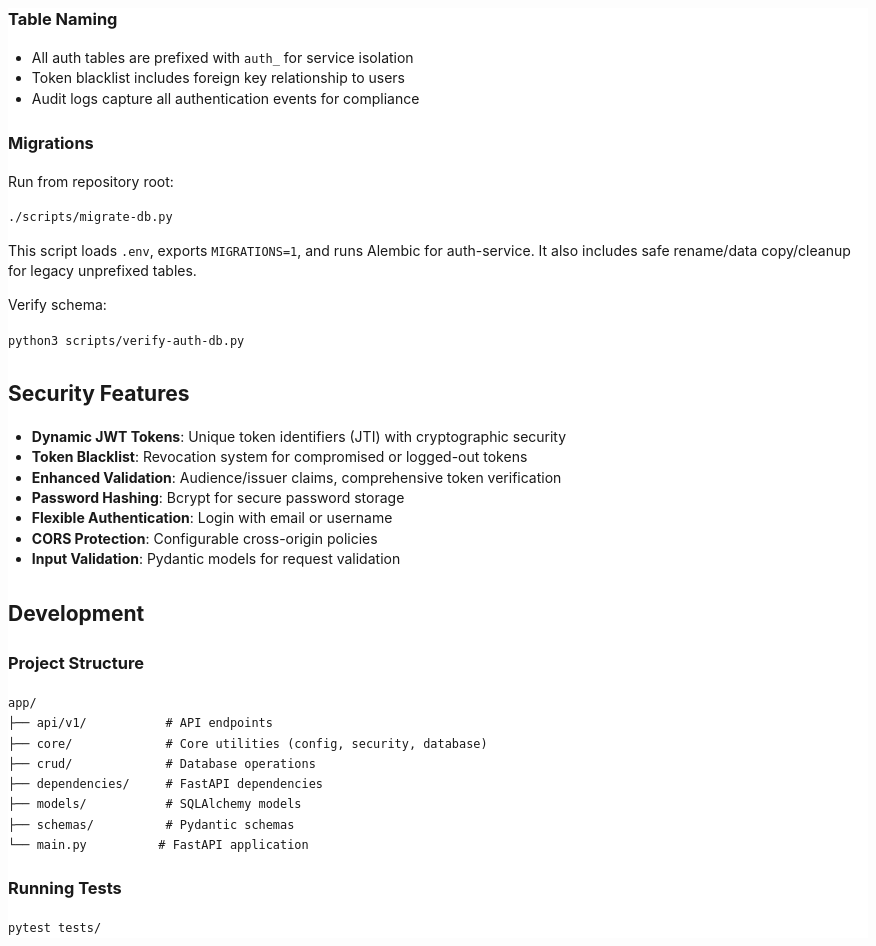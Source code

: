 ### Table Naming

- All auth tables are prefixed with `auth_` for service isolation
- Token blacklist includes foreign key relationship to users
- Audit logs capture all authentication events for compliance

### Migrations

Run from repository root:

```bash
./scripts/migrate-db.py
```

This script loads `.env`, exports `MIGRATIONS=1`, and runs Alembic for auth-service. It also includes safe rename/data copy/cleanup for legacy unprefixed tables.

Verify schema:

```bash
python3 scripts/verify-auth-db.py
```

## Security Features

- **Dynamic JWT Tokens**: Unique token identifiers (JTI) with cryptographic security
- **Token Blacklist**: Revocation system for compromised or logged-out tokens
- **Enhanced Validation**: Audience/issuer claims, comprehensive token verification
- **Password Hashing**: Bcrypt for secure password storage
- **Flexible Authentication**: Login with email or username
- **CORS Protection**: Configurable cross-origin policies
- **Input Validation**: Pydantic models for request validation

## Development

### Project Structure

```plain text
app/
├── api/v1/           # API endpoints
├── core/             # Core utilities (config, security, database)
├── crud/             # Database operations
├── dependencies/     # FastAPI dependencies
├── models/           # SQLAlchemy models
├── schemas/          # Pydantic schemas
└── main.py          # FastAPI application
```

### Running Tests

```bash
pytest tests/
```
